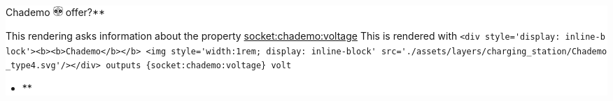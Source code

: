 Chademo</b></b> <img style='width:1rem; display: inline-block' src='./assets/layers/charging_station/Chademo_type4.svg'/></div>
offer?**

This rendering asks information about the
property  [socket:chademo:voltage](https://wiki.openstreetmap.org/wiki/Key:socket:chademo:voltage)
This is rendered
with `<div style='display: inline-block'><b><b>Chademo</b></b> <img style='width:1rem; display: inline-block' src='./assets/layers/charging_station/Chademo_type4.svg'/></div> outputs {socket:chademo:voltage} volt`

- **<div style='display: inline-block'><b><b>